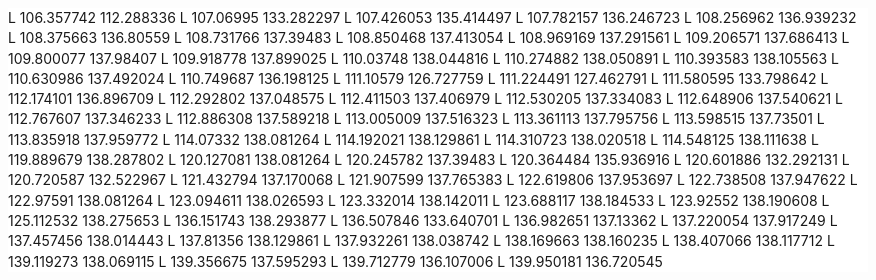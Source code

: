 L 106.357742 112.288336 
L 107.06995 133.282297 
L 107.426053 135.414497 
L 107.782157 136.246723 
L 108.256962 136.939232 
L 108.375663 136.80559 
L 108.731766 137.39483 
L 108.850468 137.413054 
L 108.969169 137.291561 
L 109.206571 137.686413 
L 109.800077 137.98407 
L 109.918778 137.899025 
L 110.03748 138.044816 
L 110.274882 138.050891 
L 110.393583 138.105563 
L 110.630986 137.492024 
L 110.749687 136.198125 
L 111.10579 126.727759 
L 111.224491 127.462791 
L 111.580595 133.798642 
L 112.174101 136.896709 
L 112.292802 137.048575 
L 112.411503 137.406979 
L 112.530205 137.334083 
L 112.648906 137.540621 
L 112.767607 137.346233 
L 112.886308 137.589218 
L 113.005009 137.516323 
L 113.361113 137.795756 
L 113.598515 137.73501 
L 113.835918 137.959772 
L 114.07332 138.081264 
L 114.192021 138.129861 
L 114.310723 138.020518 
L 114.548125 138.111638 
L 119.889679 138.287802 
L 120.127081 138.081264 
L 120.245782 137.39483 
L 120.364484 135.936916 
L 120.601886 132.292131 
L 120.720587 132.522967 
L 121.432794 137.170068 
L 121.907599 137.765383 
L 122.619806 137.953697 
L 122.738508 137.947622 
L 122.97591 138.081264 
L 123.094611 138.026593 
L 123.332014 138.142011 
L 123.688117 138.184533 
L 123.92552 138.190608 
L 125.112532 138.275653 
L 136.151743 138.293877 
L 136.507846 133.640701 
L 136.982651 137.13362 
L 137.220054 137.917249 
L 137.457456 138.014443 
L 137.81356 138.129861 
L 137.932261 138.038742 
L 138.169663 138.160235 
L 138.407066 138.117712 
L 139.119273 138.069115 
L 139.356675 137.595293 
L 139.712779 136.107006 
L 139.950181 136.720545 